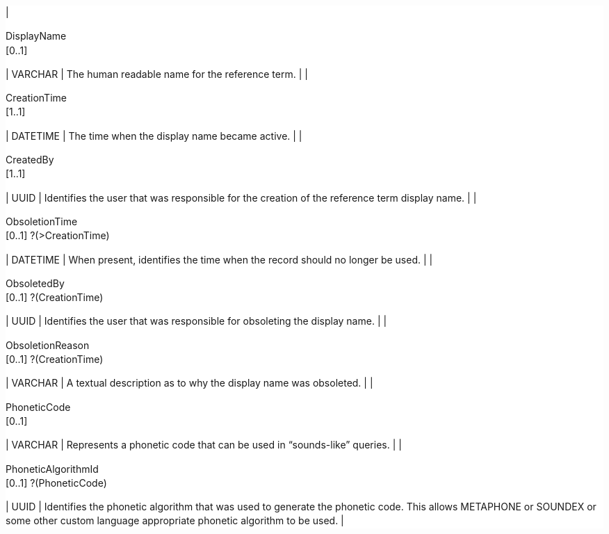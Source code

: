 | <p>DisplayName<br> [0..1]</p>                         | VARCHAR  | The human readable name for the reference term.                                                                                                                                          |
| <p>CreationTime<br> [1..1]</p>                        | DATETIME | The time when the display name became active.                                                                                                                                            |
| <p>CreatedBy<br> [1..1]</p>                           | UUID     | Identifies the user that was responsible for the creation of the reference term display name.                                                                                            |
| <p>ObsoletionTime<br> [0..1] ?(>CreationTime)</p>     | DATETIME | When present, identifies the time when the record should no longer be used.                                                                                                              |
| <p>ObsoletedBy<br> [0..1] ?(CreationTime)</p>         | UUID     | Identifies the user that was responsible for obsoleting the display name.                                                                                                                |
| <p>ObsoletionReason<br> [0..1] ?(CreationTime)</p>    | VARCHAR  | A textual description as to why the display name was obsoleted.                                                                                                                          |
| <p>PhoneticCode<br> [0..1]</p>                        | VARCHAR  | Represents a phonetic code that can be used in “sounds-like” queries.                                                                                                                    |
| <p>PhoneticAlgorithmId<br> [0..1] ?(PhoneticCode)</p> | UUID     | Identifies the phonetic algorithm that was used to generate the phonetic code. This allows METAPHONE or SOUNDEX or some other custom language appropriate phonetic algorithm to be used. |

